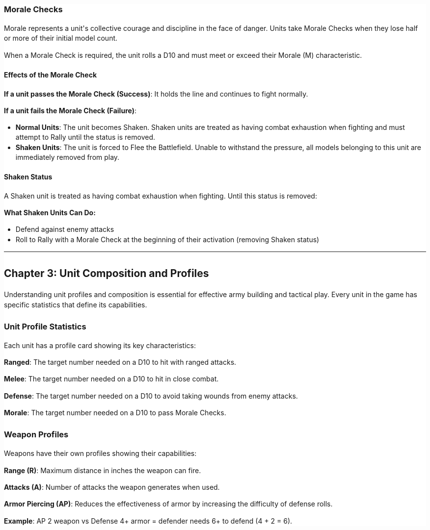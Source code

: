 
### Morale Checks

Morale represents a unit's collective courage and discipline in the face of danger. Units take Morale Checks when they lose half or more of their initial model count.

When a Morale Check is required, the unit rolls a D10 and must meet or exceed their Morale (M) characteristic.

#### Effects of the Morale Check

**If a unit passes the Morale Check (Success)**: It holds the line and continues to fight normally. 

**If a unit fails the Morale Check (Failure)**:
- **Normal Units**: The unit becomes Shaken. Shaken units are treated as having combat exhaustion when fighting and must attempt to Rally until the status is removed.
- **Shaken Units**: The unit is forced to Flee the Battlefield. Unable to withstand the pressure, all models belonging to this unit are immediately removed from play.

#### Shaken Status

A Shaken unit is treated as having combat exhaustion when fighting. Until this status is removed:

**What Shaken Units Can Do:**
- Defend against enemy attacks
- Roll to Rally with a Morale Check at the beginning of their activation (removing Shaken status)

---

## Chapter 3: Unit Composition and Profiles

Understanding unit profiles and composition is essential for effective army building and tactical play. Every unit in the game has specific statistics that define its capabilities.

### Unit Profile Statistics

Each unit has a profile card showing its key characteristics:

**Ranged**: The target number needed on a D10 to hit with ranged attacks.

**Melee**: The target number needed on a D10 to hit in close combat.

**Defense**: The target number needed on a D10 to avoid taking wounds from enemy attacks.

**Morale**: The target number needed on a D10 to pass Morale Checks.

### Weapon Profiles

Weapons have their own profiles showing their capabilities:

**Range (R)**: Maximum distance in inches the weapon can fire.

**Attacks (A)**: Number of attacks the weapon generates when used.

**Armor Piercing (AP)**: Reduces the effectiveness of armor by increasing the difficulty of defense rolls. 

**Example**: AP 2 weapon vs Defense 4+ armor = defender needs 6+ to defend (4 + 2 = 6). 
